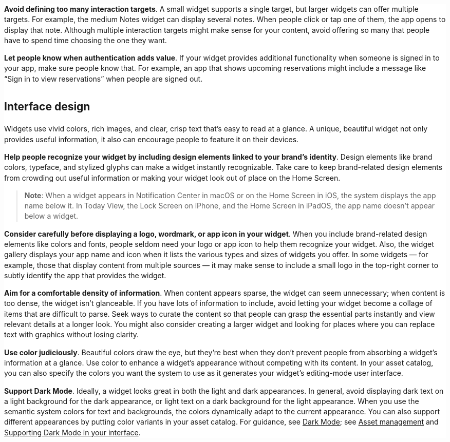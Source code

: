 **Avoid defining too many interaction targets**. A small widget supports a single target, but larger widgets can offer multiple targets. For example, the medium Notes widget can display several notes. When people click or tap one of them, the app opens to display that note. Although multiple interaction targets might make sense for your content, avoid offering so many that people have to spend time choosing the one they want.

**Let people know when authentication adds value**. If your widget provides additional functionality when someone is signed in to your app, make sure people know that. For example, an app that shows upcoming reservations might include a message like “Sign in to view reservations” when people are signed out.

## Interface design
Widgets use vivid colors, rich images, and clear, crisp text that’s easy to read at a glance. A unique, beautiful widget not only provides useful information, it also can encourage people to feature it on their devices.

**Help people recognize your widget by including design elements linked to your brand’s identity**. Design elements like brand colors, typeface, and stylized glyphs can make a widget instantly recognizable. Take care to keep brand-related design elements from crowding out useful information or making your widget look out of place on the Home Screen.

> **Note**: When a widget appears in Notification Center in macOS or on the Home Screen in iOS, the system displays the app name below it. In Today View, the Lock Screen on iPhone, and the Home Screen in iPadOS, the app name doesn’t appear below a widget.

**Consider carefully before displaying a logo, wordmark, or app icon in your widget**. When you include brand-related design elements like colors and fonts, people seldom need your logo or app icon to help them recognize your widget. Also, the widget gallery displays your app name and icon when it lists the various types and sizes of widgets you offer. In some widgets — for example, those that display content from multiple sources — it may make sense to include a small logo in the top-right corner to subtly identify the app that provides the widget.

**Aim for a comfortable density of information**. When content appears sparse, the widget can seem unnecessary; when content is too dense, the widget isn’t glanceable. If you have lots of information to include, avoid letting your widget become a collage of items that are difficult to parse. Seek ways to curate the content so that people can grasp the essential parts instantly and view relevant details at a longer look. You might also consider creating a larger widget and looking for places where you can replace text with graphics without losing clarity.

**Use color judiciously**. Beautiful colors draw the eye, but they’re best when they don’t prevent people from absorbing a widget’s information at a glance. Use color to enhance a widget’s appearance without competing with its content. In your asset catalog, you can also specify the colors you want the system to use as it generates your widget’s editing-mode user interface.

**Support Dark Mode**. Ideally, a widget looks great in both the light and dark appearances. In general, avoid displaying dark text on a light background for the dark appearance, or light text on a dark background for the light appearance. When you use the semantic system colors for text and backgrounds, the colors dynamically adapt to the current appearance. You can also support different appearances by putting color variants in your asset catalog. For guidance, see [Dark Mode](https://developer.apple.com/design/human-interface-guidelines/foundations/dark-mode); see [Asset management](https://developer.apple.com/documentation/xcode/asset-management) and [Supporting Dark Mode in your interface](https://developer.apple.com/documentation/uikit/appearance_customization/supporting_dark_mode_in_your_interface).
